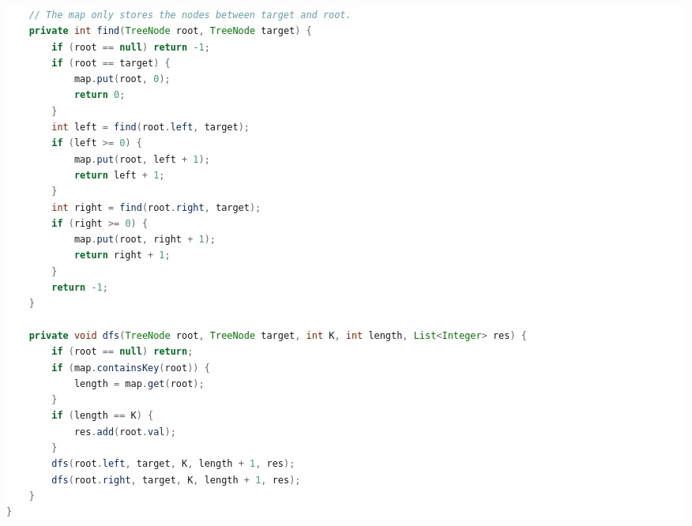 ```java
    // The map only stores the nodes between target and root.
    private int find(TreeNode root, TreeNode target) {
        if (root == null) return -1;
        if (root == target) {
            map.put(root, 0);
            return 0;
        }
        int left = find(root.left, target);
        if (left >= 0) {
            map.put(root, left + 1);
            return left + 1;
        }
		int right = find(root.right, target);
		if (right >= 0) {
            map.put(root, right + 1);
            return right + 1;
        }
        return -1;
    }
    
    private void dfs(TreeNode root, TreeNode target, int K, int length, List<Integer> res) {
        if (root == null) return;
        if (map.containsKey(root)) {
            length = map.get(root);
        }
        if (length == K) {
            res.add(root.val);
        }
        dfs(root.left, target, K, length + 1, res);
        dfs(root.right, target, K, length + 1, res);
    }
}
```